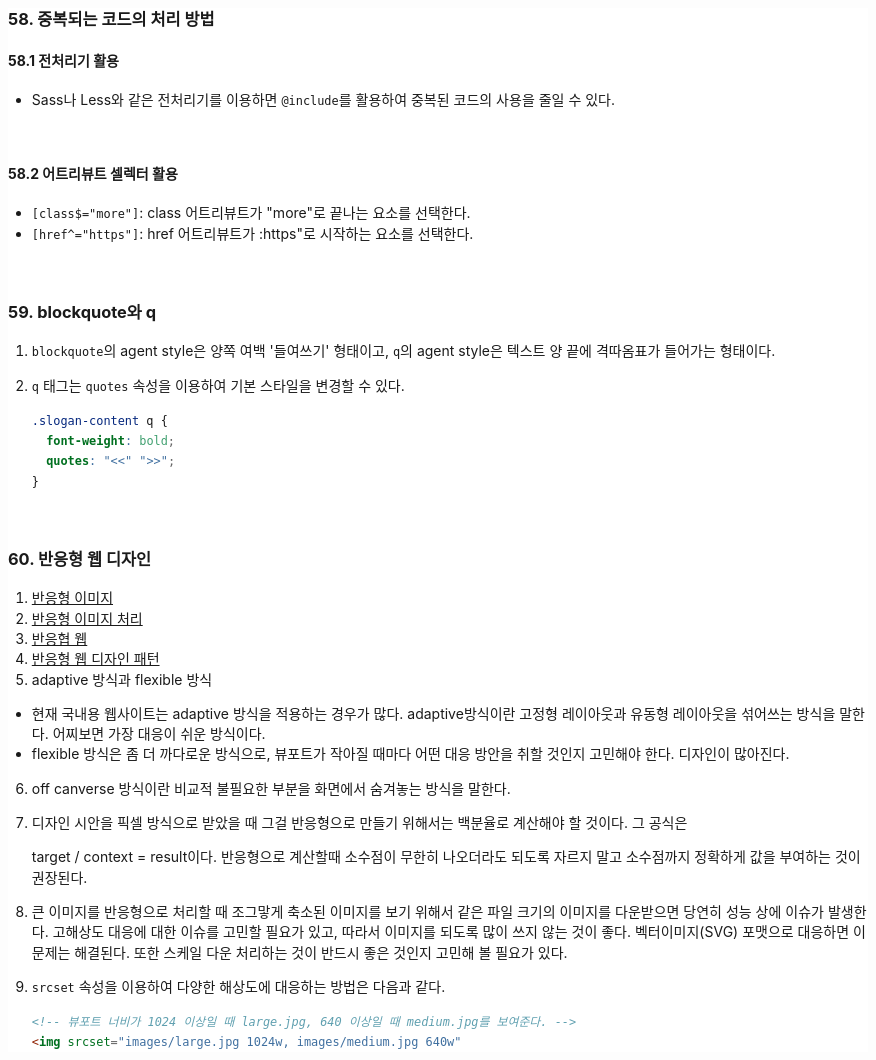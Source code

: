 ### 58. 중복되는 코드의 처리 방법 

#### 58.1 전처리기 활용

- Sass나 Less와 같은 전처리기를 이용하면 `@include`를 활용하여 중복된 코드의 사용을 줄일 수 있다.

<br />

#### 58.2 어트리뷰트 셀렉터 활용

- `[class$="more"]`: class 어트리뷰트가 "more"로 끝나는 요소를 선택한다.
- `[href^="https"]`: href 어트리뷰트가 :https"로 시작하는 요소를 선택한다.

<br />

### 59. blockquote와 q

1. `blockquote`의 agent style은 양쪽 여백 '들여쓰기' 형태이고, `q`의 agent style은 텍스트 양 끝에 격따옴표가 들어가는 형태이다.

2. `q` 태그는 `quotes` 속성을 이용하여 기본 스타일을 변경할 수 있다.

   ```css
   .slogan-content q {
     font-weight: bold;
     quotes: "<<" ">>";
   }
   ```

<br />

### 60. 반응형 웹 디자인

1. [반응형 이미지](https://developers.google.com/web/fundamentals/design-and-ux/responsive/images?hl=ko)
2. [반응형 이미지 처리](http://www.usefulparadigm.com/2014/11/03/processing-images-on-responsive-web/)
3. [반응협 웹](http://www.nextree.co.kr/p8622/)
4. [반응형 웹 디자인 패턴](https://developers.google.com/web/fundamentals/design-and-ux/responsive/patterns?hl=ko)
5. adaptive 방식과 flexible 방식

- 현재 국내용 웹사이트는 adaptive 방식을 적용하는 경우가 많다. adaptive방식이란 고정형 레이아웃과 유동형 레이아웃을 섞어쓰는 방식을 말한다. 어찌보면 가장 대응이 쉬운 방식이다.
- flexible 방식은 좀 더 까다로운 방식으로, 뷰포트가 작아질 때마다 어떤 대응 방안을 취할 것인지 고민해야 한다. 디자인이 많아진다.

6. off canverse 방식이란 비교적 불필요한 부분을 화면에서 숨겨놓는 방식을 말한다.

7. 디자인 시안을 픽셀 방식으로 받았을 때 그걸 반응형으로 만들기 위해서는 백분율로 계산해야 할 것이다. 그 공식은

   target / context = result이다. 반응형으로 계산할때 소수점이 무한히 나오더라도 되도록 자르지 말고 소수점까지 정확하게 값을 부여하는 것이 권장된다.

8. 큰 이미지를 반응형으로 처리할 때 조그맣게 축소된 이미지를 보기 위해서 같은 파일 크기의 이미지를 다운받으면 당연히 성능 상에 이슈가 발생한다. 고해상도 대응에 대한 이슈를 고민할 필요가 있고, 따라서 이미지를 되도록 많이 쓰지 않는 것이 좋다. 벡터이미지(SVG) 포맷으로 대응하면 이 문제는 해결된다. 또한 스케일 다운 처리하는 것이 반드시 좋은 것인지 고민해 볼 필요가 있다.

9. `srcset` 속성을 이용하여 다양한 해상도에 대응하는 방법은 다음과 같다.

   ```html
   <!-- 뷰포트 너비가 1024 이상일 때 large.jpg, 640 이상일 때 medium.jpg를 보여준다. -->
   <img srcset="images/large.jpg 1024w, images/medium.jpg 640w"
   ```
